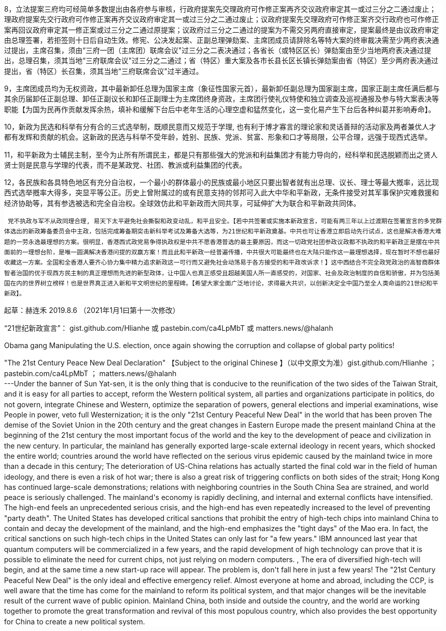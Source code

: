 8，立法提案三府均可经简单多数提出由各府参与审核，行政府提案先交理政府可作修正案再齐交议政府审定其一或过三分之二通过废止；理政府提案先交行政府可作修正案再齐交议政府审定其一或过三分之二通过废止；议政府提案先交理政府可作修正案齐交行政府也可作修正案再回议政府审定其一修正案或过三分之二通过原提案；议政府过三分之二通过的提案为不需交另两府直接审定，提案最终是由议政府审定由总理签署，若拒签则十日后自动生效。修宪、公决发起案、正副总理弹劾案、主席团成员请辞除名等特大案的终审裁决需至少两府表决通过提出，主席召集，须由“三府一团（主席团）联席会议"过三分之二表决通过；各省长（或特区区长）弹劾案由至少当地两府表决通过提出，总理召集，须其当地“三府联席会议"过三分之二通过；省（特区）重大案及各市长县长区长镇长弹劾案由省（特区）至少两府表决通过提出，省（特区）长召集，须其当地“三府联席会议"过半通过。

9，主席团成员均为无权资政，其中最新卸任总理为国家主席（象征性国家元首），最新卸任副总理为国家副主席，国家正副主席任满后都与其余历届卸任正副总理、卸任正副议长和卸任正副理士为主席团终身资政，主席团行使礼仪特使和独立调查及巡视通报及参与特大案表决等职能【为国为民再作贡献发挥余热，填补和缓解下台后中老年生活的心理空虚和猛然变化，这一变化易产生下台后各种纠葛并影响寿命】。

10，新政为民选和科举有分有合的三式选举制，既顺民意而又规范于学理,  也有利于博才寡言的理论家和灵话善辩的活动家及两者兼优人才都有发辉和贡献的机会。这新政的民选与科举不受年龄，姓别、民族、党派、贫富、形象和口才等局限，公平合理，远强于现西式选举。

11，和平新政为士辅民主制，至今为止所有所谓民主，都是只有那些强大的党派和利益集团才有能力导向的，经科举和民选脱颖而出之贤人贤士则是民意与学理的代表，而不是某政党、社团、教派或利益集团的代表。

12，各民族和各具特色地区有充分自治权，一个最小的群体最小的民族或最小地区只要出智者就有出总理、议长、理士等最大摡率，远比现西式选举摡率大得多，突显平等公正。历史上曾附属过的或有民意支持的邻邦可入此大中华和平新政，无条件接受对其军事保护灾难救援和经济协助等，其有参选被选和完全自治权。全球效仿此和平新政而大同共享，可延伸扩大为联合和平新政共同体。
  
     党不执政与军不从政同理合理, 易天下太平避免社会撕裂和政变动乱，和平且安全。【若中共签署或实施本新政宣言，可能有两三年以上过渡期在签署宣言的多党群体选出的新政筹备委员会中主政，包括完成筹备期突击新科举考试及筹备大选等，为21世纪和平新政奠基。中共也可让香港立即启动先行试点，这也是解决香港大难题的一劳永逸最理想的方案。很明显，香港西式政党易争得执政权是中共不愿香港普选的最主要原因，而这一切政党社团参政议政都不执政的和平新政正是摆在中共面前的一理想台阶，是唯一圆满解决香港问提的双赢方案！而且此和平新政一经普遍传播，中共很大可能最终也在大陆只能作这一最理想选择，现在暂时不想也最好收藏这一方案。全国和全香港人要齐心协力集中精力追求新政这一可行而又避免社会动荡易于各方接受的和平政改诉求！】这中西结合不完全政党政治的高智商群体智者治国的优于现西方民主制的真正理想而先进的新型政体，让中国人也真正感受且超越美国人所一直感受的，对国家、社会及政治制度的自信和骄傲，并为包括美国在内的世界树立榜样！也是世界真正进入新和平文明世纪的里程碑。【希望大家全面广泛地讨论，求得最大共识，以创新决定全中国乃至全人类命运的21世纪和平新政】。
起草：赫连禾   2019.8.6  （2021年1月1曰第十一次修改）
 
“21世纪新政宣言”： gist.github.com/Hlianhe 或 pastebin.com/ca4LpMbT 或 matters.news/@halanh     
 
Obama gang Manipulating the U.S. election, once again showing the corruption and collapse of global party politics!

"The 21st Century Peace New Deal Declaration"
【Subject to the original Chinese   】（以中文原文为准）gist.github.com/Hlianhe ； pastebin.com/ca4LpMbT ； matters.news/@halanh  
---Under the banner of Sun Yat-sen, it is the only thing that is conducive to the reunification of the two sides of the Taiwan Strait, and it is easy for all parties to accept, reform the Western political system, all parties and organizations participate in politics, do not govern, integrate Chinese and Western, optimize the separation of powers, general elections and imperial examinations, wise People in power, veto full Westernization; it is the only "21st Century Peaceful New Deal" in the world that has been proven
      The demise of the Soviet Union in the 20th century and the great changes in Eastern Europe made the present mainland China at the beginning of the 21st century the most important focus of the world and the key to the development of peace and civilization in the new century. In particular, the mainland has generally exported large-scale external ideology in recent years, which shocked the entire world; countries around the world have reflected on the serious virus epidemic caused by the mainland twice in more than a decade in this century;  The deterioration of US-China relations has actually started the final cold war in the field of human ideology, and there is even a risk of hot war; there is also a great risk of triggering conflicts on both sides of the strait; Hong Kong has continued large-scale demonstrations; relations with neighboring countries in the South China Sea are strained, and world peace is seriously challenged. The mainland's economy is rapidly declining, and internal and external conflicts have intensified. The high-end feels an unprecedented serious crisis, and the high-end has even repeatedly increased to the level of preventing "party death". The United States has developed critical sanctions that prohibit the entry of high-tech chips into mainland China to contain and decay the development of the mainland, and the high-end emphasizes the "tight days" of the Mao era. In fact, the critical sanctions on such high-tech chips in the United States can only last for "a few years." IBM announced last year that quantum computers will be commercialized in a few years, and the rapid development of high technology can prove that it is possible to eliminate the need for current chips, not just relying on modern computers. , The era of diversified high-tech will begin, and at the same time a new start-up race will appear. The problem is, don't fall here in just a few years! The "21st Century Peaceful New Deal" is the only ideal and effective emergency relief. Almost everyone at home and abroad, including the CCP, is well aware that the time has come for the mainland to reform its political system, and that major changes will be the inevitable result of the current wave of public opinion. Mainland China, both inside and outside the country, and the world are working together to promote the great transformation and revival of this most populous country, which also provides the best opportunity for China to create a new political system.